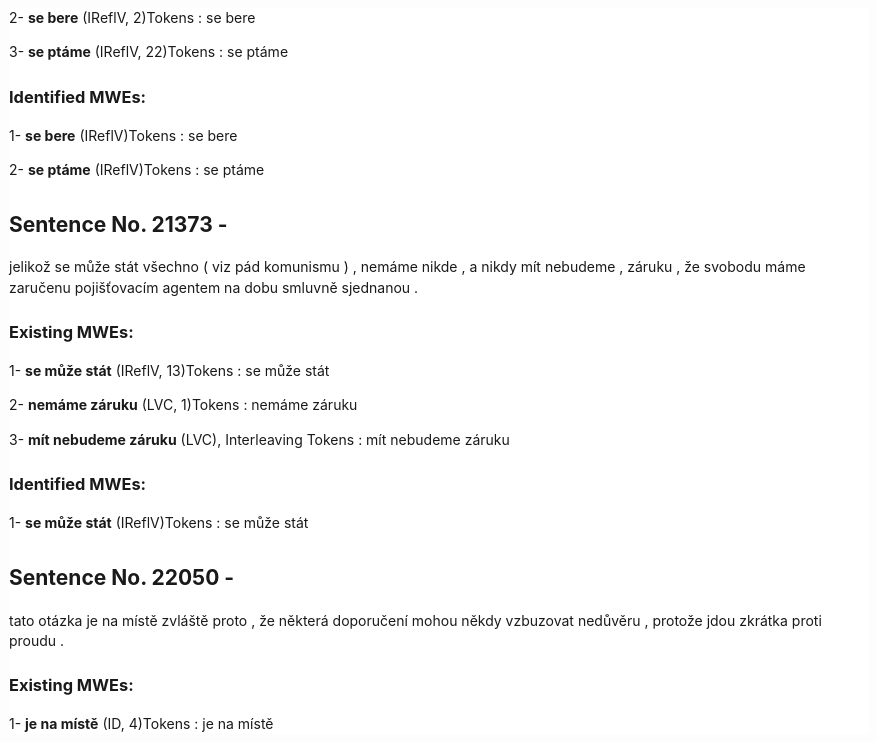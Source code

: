 2- **se bere** (IReflV, 2)Tokens : 
se
bere

3- **se ptáme** (IReflV, 22)Tokens : 
se
ptáme

### Identified MWEs: 
1- **se bere** (IReflV)Tokens : 
se
bere

2- **se ptáme** (IReflV)Tokens : 
se
ptáme

## Sentence No. 21373 - 
jelikož se může stát všechno ( viz pád komunismu ) , nemáme nikde , a nikdy mít nebudeme , záruku , že svobodu máme zaručenu pojišťovacím agentem na dobu smluvně sjednanou . 
### Existing MWEs: 
1- **se může stát** (IReflV, 13)Tokens : 
se
může
stát

2- **nemáme záruku** (LVC, 1)Tokens : 
nemáme
záruku

3- **mít nebudeme záruku** (LVC), Interleaving Tokens : 
mít
nebudeme
záruku

### Identified MWEs: 
1- **se může stát** (IReflV)Tokens : 
se
může
stát

## Sentence No. 22050 - 
tato otázka je na místě zvláště proto , že některá doporučení mohou někdy vzbuzovat nedůvěru , protože jdou zkrátka proti proudu . 
### Existing MWEs: 
1- **je na místě** (ID, 4)Tokens : 
je
na
místě
